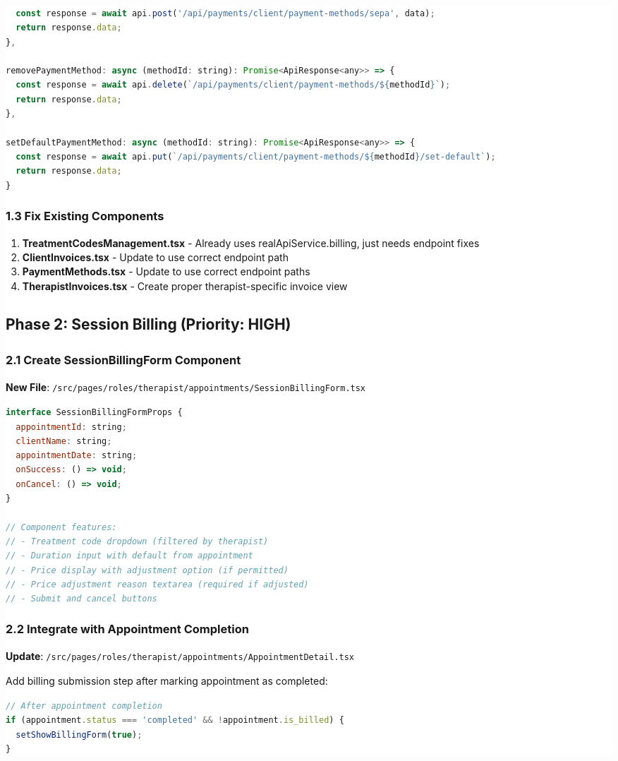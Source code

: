```javascript
  const response = await api.post('/api/payments/client/payment-methods/sepa', data);
  return response.data;
},

removePaymentMethod: async (methodId: string): Promise<ApiResponse<any>> => {
  const response = await api.delete(`/api/payments/client/payment-methods/${methodId}`);
  return response.data;
},

setDefaultPaymentMethod: async (methodId: string): Promise<ApiResponse<any>> => {
  const response = await api.put(`/api/payments/client/payment-methods/${methodId}/set-default`);
  return response.data;
}
```

### 1.3 Fix Existing Components

1. **TreatmentCodesManagement.tsx** - Already uses realApiService.billing, just needs endpoint fixes
2. **ClientInvoices.tsx** - Update to use correct endpoint path
3. **PaymentMethods.tsx** - Update to use correct endpoint paths
4. **TherapistInvoices.tsx** - Create proper therapist-specific invoice view

## Phase 2: Session Billing (Priority: HIGH)

### 2.1 Create SessionBillingForm Component

**New File**: `/src/pages/roles/therapist/appointments/SessionBillingForm.tsx`

```jsx
interface SessionBillingFormProps {
  appointmentId: string;
  clientName: string;
  appointmentDate: string;
  onSuccess: () => void;
  onCancel: () => void;
}

// Component features:
// - Treatment code dropdown (filtered by therapist)
// - Duration input with default from appointment
// - Price display with adjustment option (if permitted)
// - Price adjustment reason textarea (required if adjusted)
// - Submit and cancel buttons
```

### 2.2 Integrate with Appointment Completion

**Update**: `/src/pages/roles/therapist/appointments/AppointmentDetail.tsx`

Add billing submission step after marking appointment as completed:
```jsx
// After appointment completion
if (appointment.status === 'completed' && !appointment.is_billed) {
  setShowBillingForm(true);
}
```
